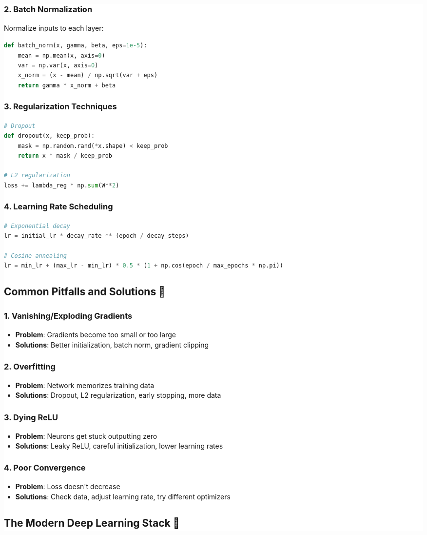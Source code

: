 ### 2. Batch Normalization
Normalize inputs to each layer:
```python
def batch_norm(x, gamma, beta, eps=1e-5):
    mean = np.mean(x, axis=0)
    var = np.var(x, axis=0)
    x_norm = (x - mean) / np.sqrt(var + eps)
    return gamma * x_norm + beta
```

### 3. Regularization Techniques
```python
# Dropout
def dropout(x, keep_prob):
    mask = np.random.rand(*x.shape) < keep_prob
    return x * mask / keep_prob

# L2 regularization
loss += lambda_reg * np.sum(W**2)
```

### 4. Learning Rate Scheduling
```python
# Exponential decay
lr = initial_lr * decay_rate ** (epoch / decay_steps)

# Cosine annealing
lr = min_lr + (max_lr - min_lr) * 0.5 * (1 + np.cos(epoch / max_epochs * np.pi))
```

## Common Pitfalls and Solutions 🚨

### 1. Vanishing/Exploding Gradients
- **Problem**: Gradients become too small or too large
- **Solutions**: Better initialization, batch norm, gradient clipping

### 2. Overfitting
- **Problem**: Network memorizes training data
- **Solutions**: Dropout, L2 regularization, early stopping, more data

### 3. Dying ReLU
- **Problem**: Neurons get stuck outputting zero
- **Solutions**: Leaky ReLU, careful initialization, lower learning rates

### 4. Poor Convergence
- **Problem**: Loss doesn't decrease
- **Solutions**: Check data, adjust learning rate, try different optimizers

## The Modern Deep Learning Stack 🔧
